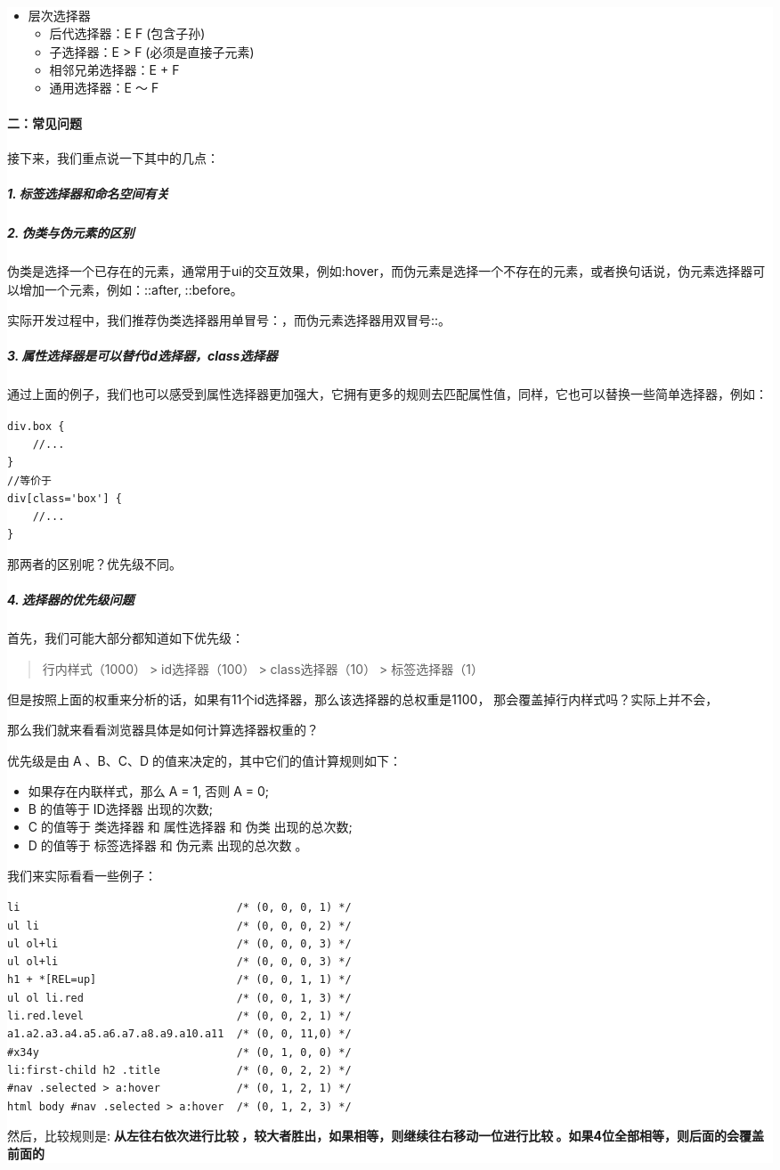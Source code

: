 * 层次选择器
	* 后代选择器：E F (包含子孙)
	* 子选择器：E > F (必须是直接子元素)
	* 相邻兄弟选择器：E + F
	* 通用选择器：E ～ F
	
#### 二：常见问题

接下来，我们重点说一下其中的几点：
##### 1. 标签选择器和命名空间有关
##### 2. 伪类与伪元素的区别
    
伪类是选择一个已存在的元素，通常用于ui的交互效果，例如:hover，而伪元素是选择一个不存在的元素，或者换句话说，伪元素选择器可以增加一个元素，例如：::after, ::before。

实际开发过程中，我们推荐伪类选择器用单冒号：，而伪元素选择器用双冒号::。

##### 3. 属性选择器是可以替代id选择器，class选择器

通过上面的例子，我们也可以感受到属性选择器更加强大，它拥有更多的规则去匹配属性值，同样，它也可以替换一些简单选择器，例如：

```
div.box {
    //...
}
//等价于
div[class='box'] {
    //...   
}

```
那两者的区别呢？优先级不同。

##### 4. 选择器的优先级问题

首先，我们可能大部分都知道如下优先级：

> 行内样式（1000） > id选择器（100） > class选择器（10） > 标签选择器（1）

但是按照上面的权重来分析的话，如果有11个id选择器，那么该选择器的总权重是1100， 那会覆盖掉行内样式吗？实际上并不会，

那么我们就来看看浏览器具体是如何计算选择器权重的？

优先级是由 A 、B、C、D 的值来决定的，其中它们的值计算规则如下：

* 如果存在内联样式，那么 A = 1, 否则 A = 0;
* B 的值等于 ID选择器 出现的次数;
* C 的值等于 类选择器 和 属性选择器 和 伪类 出现的总次数;
* D 的值等于 标签选择器 和 伪元素 出现的总次数 。

我们来实际看看一些例子：
```
li                                  /* (0, 0, 0, 1) */
ul li                               /* (0, 0, 0, 2) */
ul ol+li                            /* (0, 0, 0, 3) */
ul ol+li                            /* (0, 0, 0, 3) */
h1 + *[REL=up]                      /* (0, 0, 1, 1) */
ul ol li.red                        /* (0, 0, 1, 3) */
li.red.level                        /* (0, 0, 2, 1) */
a1.a2.a3.a4.a5.a6.a7.a8.a9.a10.a11  /* (0, 0, 11,0) */
#x34y                               /* (0, 1, 0, 0) */
li:first-child h2 .title            /* (0, 0, 2, 2) */
#nav .selected > a:hover            /* (0, 1, 2, 1) */
html body #nav .selected > a:hover  /* (0, 1, 2, 3) */
```
然后，比较规则是: <b>从左往右依次进行比较 ，较大者胜出，如果相等，则继续往右移动一位进行比较 。如果4位全部相等，则后面的会覆盖前面的</b>
